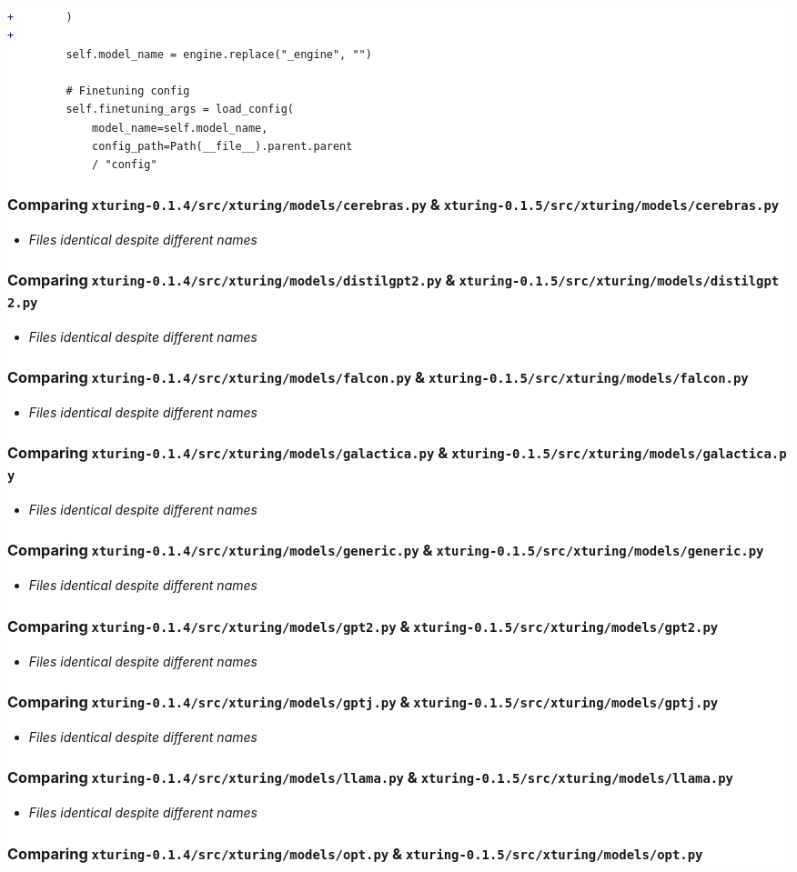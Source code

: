 ```diff
+        )
+
         self.model_name = engine.replace("_engine", "")
 
         # Finetuning config
         self.finetuning_args = load_config(
             model_name=self.model_name,
             config_path=Path(__file__).parent.parent
             / "config"
```

### Comparing `xturing-0.1.4/src/xturing/models/cerebras.py` & `xturing-0.1.5/src/xturing/models/cerebras.py`

 * *Files identical despite different names*

### Comparing `xturing-0.1.4/src/xturing/models/distilgpt2.py` & `xturing-0.1.5/src/xturing/models/distilgpt2.py`

 * *Files identical despite different names*

### Comparing `xturing-0.1.4/src/xturing/models/falcon.py` & `xturing-0.1.5/src/xturing/models/falcon.py`

 * *Files identical despite different names*

### Comparing `xturing-0.1.4/src/xturing/models/galactica.py` & `xturing-0.1.5/src/xturing/models/galactica.py`

 * *Files identical despite different names*

### Comparing `xturing-0.1.4/src/xturing/models/generic.py` & `xturing-0.1.5/src/xturing/models/generic.py`

 * *Files identical despite different names*

### Comparing `xturing-0.1.4/src/xturing/models/gpt2.py` & `xturing-0.1.5/src/xturing/models/gpt2.py`

 * *Files identical despite different names*

### Comparing `xturing-0.1.4/src/xturing/models/gptj.py` & `xturing-0.1.5/src/xturing/models/gptj.py`

 * *Files identical despite different names*

### Comparing `xturing-0.1.4/src/xturing/models/llama.py` & `xturing-0.1.5/src/xturing/models/llama.py`

 * *Files identical despite different names*

### Comparing `xturing-0.1.4/src/xturing/models/opt.py` & `xturing-0.1.5/src/xturing/models/opt.py`
